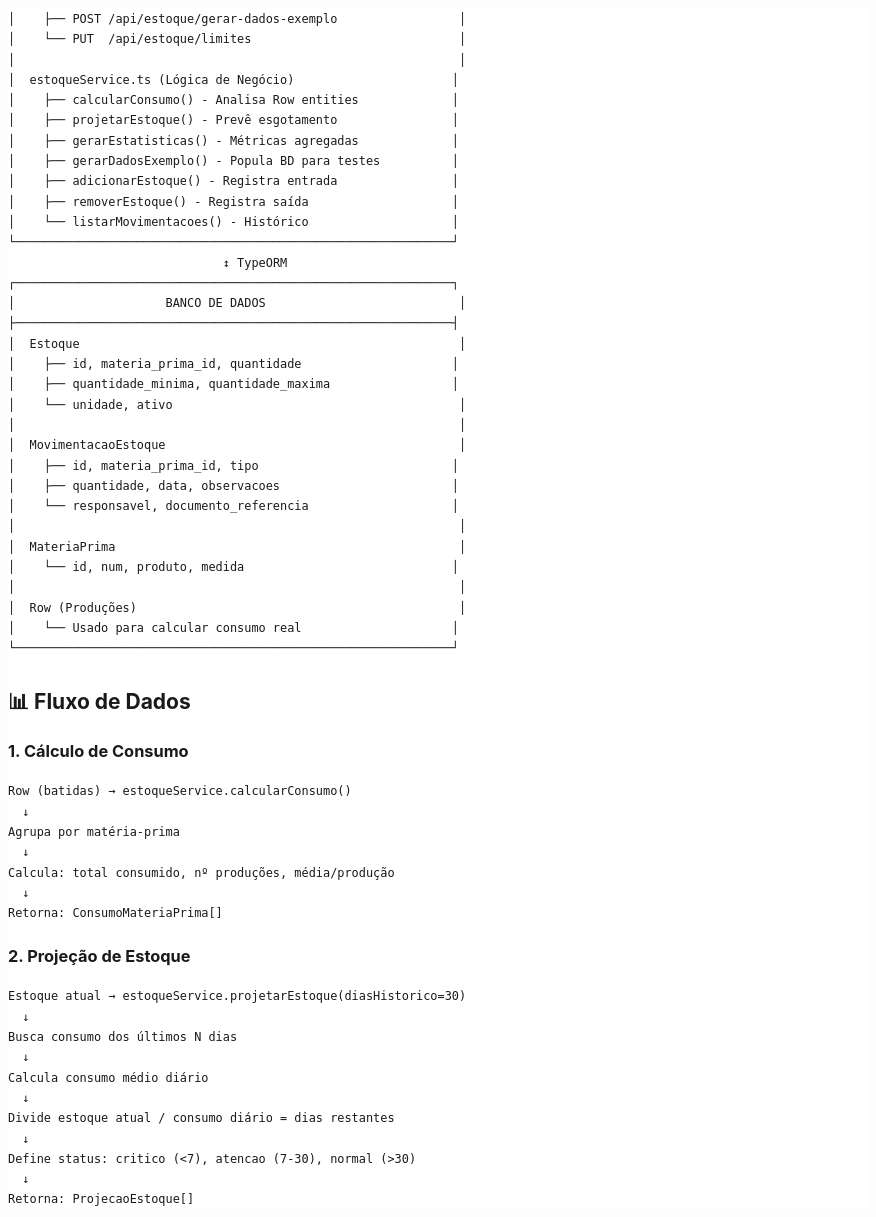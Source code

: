 ```
│    ├── POST /api/estoque/gerar-dados-exemplo                 │
│    └── PUT  /api/estoque/limites                             │
│                                                              │
│  estoqueService.ts (Lógica de Negócio)                      │
│    ├── calcularConsumo() - Analisa Row entities             │
│    ├── projetarEstoque() - Prevê esgotamento                │
│    ├── gerarEstatisticas() - Métricas agregadas             │
│    ├── gerarDadosExemplo() - Popula BD para testes          │
│    ├── adicionarEstoque() - Registra entrada                │
│    ├── removerEstoque() - Registra saída                    │
│    └── listarMovimentacoes() - Histórico                    │
└─────────────────────────────────────────────────────────────┘
                              ↕️ TypeORM
┌─────────────────────────────────────────────────────────────┐
│                     BANCO DE DADOS                           │
├─────────────────────────────────────────────────────────────┤
│  Estoque                                                     │
│    ├── id, materia_prima_id, quantidade                     │
│    ├── quantidade_minima, quantidade_maxima                 │
│    └── unidade, ativo                                        │
│                                                              │
│  MovimentacaoEstoque                                         │
│    ├── id, materia_prima_id, tipo                           │
│    ├── quantidade, data, observacoes                        │
│    └── responsavel, documento_referencia                    │
│                                                              │
│  MateriaPrima                                                │
│    └── id, num, produto, medida                             │
│                                                              │
│  Row (Produções)                                             │
│    └── Usado para calcular consumo real                     │
└─────────────────────────────────────────────────────────────┘
```

## 📊 Fluxo de Dados

### 1. Cálculo de Consumo
```
Row (batidas) → estoqueService.calcularConsumo()
  ↓
Agrupa por matéria-prima
  ↓
Calcula: total consumido, nº produções, média/produção
  ↓
Retorna: ConsumoMateriaPrima[]
```

### 2. Projeção de Estoque
```
Estoque atual → estoqueService.projetarEstoque(diasHistorico=30)
  ↓
Busca consumo dos últimos N dias
  ↓
Calcula consumo médio diário
  ↓
Divide estoque atual / consumo diário = dias restantes
  ↓
Define status: critico (<7), atencao (7-30), normal (>30)
  ↓
Retorna: ProjecaoEstoque[]
```
